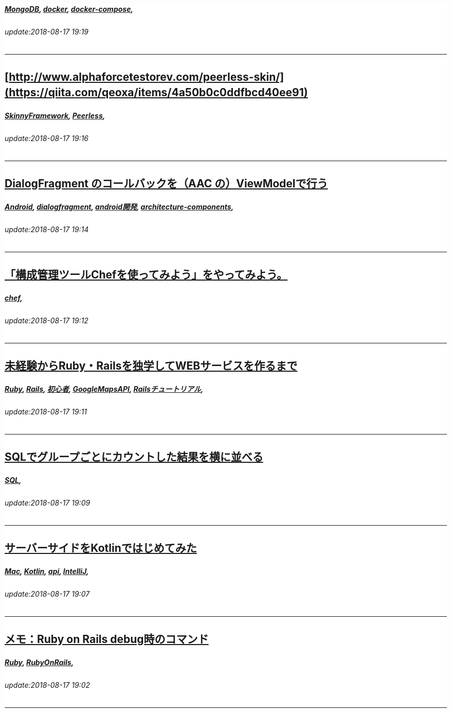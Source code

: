##### [MongoDB](https://qiita.com/tags/MongoDB), [docker](https://qiita.com/tags/docker), [docker-compose](https://qiita.com/tags/docker-compose), 
###### update:2018-08-17 19:19
---
## [http://www.alphaforcetestorev.com/peerless-skin/](https://qiita.com/qeoxa/items/4a50b0c0ddfbcd40ee91)
##### [SkinnyFramework](https://qiita.com/tags/SkinnyFramework), [Peerless](https://qiita.com/tags/Peerless), 
###### update:2018-08-17 19:16
---
## [DialogFragment のコールバックを（AAC の）ViewModelで行う  ](https://qiita.com/yamazako/items/44dda13a54e8e870c2aa)
##### [Android](https://qiita.com/tags/Android), [dialogfragment](https://qiita.com/tags/dialogfragment), [android開発](https://qiita.com/tags/android開発), [architecture-components](https://qiita.com/tags/architecture-components), 
###### update:2018-08-17 19:14
---
## [「構成管理ツールChefを使ってみよう」をやってみよう。](https://qiita.com/hnkyi/items/0beb001014f2355518f8)
##### [chef](https://qiita.com/tags/chef), 
###### update:2018-08-17 19:12
---
## [未経験からRuby・Railsを独学してWEBサービスを作るまで](https://qiita.com/shin-2/items/54658df5a6aca3fc75ea)
##### [Ruby](https://qiita.com/tags/Ruby), [Rails](https://qiita.com/tags/Rails), [初心者](https://qiita.com/tags/初心者), [GoogleMapsAPI](https://qiita.com/tags/GoogleMapsAPI), [Railsチュートリアル](https://qiita.com/tags/Railsチュートリアル), 
###### update:2018-08-17 19:11
---
## [SQLでグループごとにカウントした結果を横に並べる](https://qiita.com/shiro01/items/32e015b7fb74a84a832d)
##### [SQL](https://qiita.com/tags/SQL), 
###### update:2018-08-17 19:09
---
## [サーバーサイドをKotlinではじめてみた](https://qiita.com/ice_tea_neko/items/58750e1f8a44829490a6)
##### [Mac](https://qiita.com/tags/Mac), [Kotlin](https://qiita.com/tags/Kotlin), [api](https://qiita.com/tags/api), [IntelliJ](https://qiita.com/tags/IntelliJ), 
###### update:2018-08-17 19:07
---
## [メモ：Ruby on Rails debug時のコマンド](https://qiita.com/asierra/items/fdeefeefb4bdb110a675)
##### [Ruby](https://qiita.com/tags/Ruby), [RubyOnRails](https://qiita.com/tags/RubyOnRails), 
###### update:2018-08-17 19:02
---